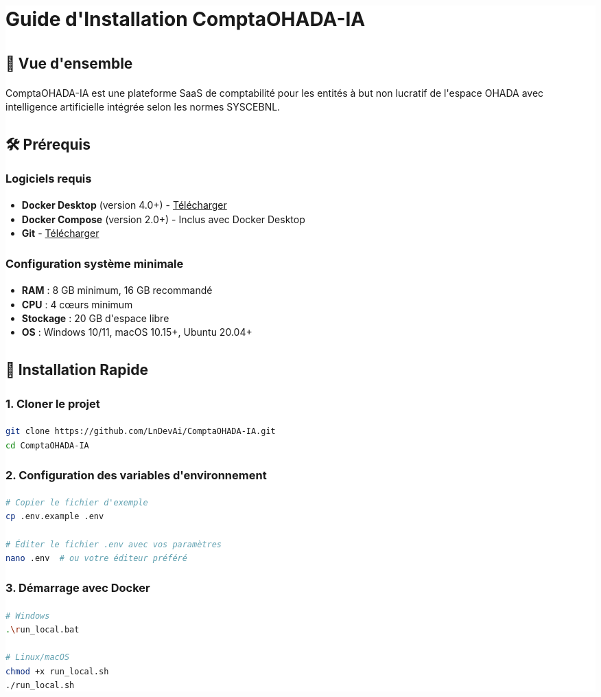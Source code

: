 # Guide d'Installation ComptaOHADA-IA

## 🎯 Vue d'ensemble

ComptaOHADA-IA est une plateforme SaaS de comptabilité pour les entités à but non lucratif de l'espace OHADA avec intelligence artificielle intégrée selon les normes SYSCEBNL.

## 🛠️ Prérequis

### Logiciels requis

- **Docker Desktop** (version 4.0+) - [Télécharger](https://www.docker.com/products/docker-desktop)
- **Docker Compose** (version 2.0+) - Inclus avec Docker Desktop
- **Git** - [Télécharger](https://git-scm.com/)

### Configuration système minimale

- **RAM** : 8 GB minimum, 16 GB recommandé
- **CPU** : 4 cœurs minimum
- **Stockage** : 20 GB d'espace libre
- **OS** : Windows 10/11, macOS 10.15+, Ubuntu 20.04+

## 🚀 Installation Rapide

### 1. Cloner le projet

```bash
git clone https://github.com/LnDevAi/ComptaOHADA-IA.git
cd ComptaOHADA-IA
```

### 2. Configuration des variables d'environnement

```bash
# Copier le fichier d'exemple
cp .env.example .env

# Éditer le fichier .env avec vos paramètres
nano .env  # ou votre éditeur préféré
```

### 3. Démarrage avec Docker

```bash
# Windows
.\run_local.bat

# Linux/macOS
chmod +x run_local.sh
./run_local.sh
```
